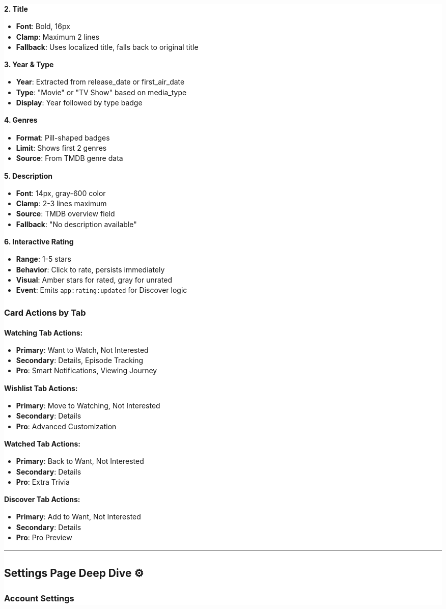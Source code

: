 **2. Title**
- **Font**: Bold, 16px
- **Clamp**: Maximum 2 lines
- **Fallback**: Uses localized title, falls back to original title

**3. Year & Type**
- **Year**: Extracted from release_date or first_air_date
- **Type**: "Movie" or "TV Show" based on media_type
- **Display**: Year followed by type badge

**4. Genres**
- **Format**: Pill-shaped badges
- **Limit**: Shows first 2 genres
- **Source**: From TMDB genre data

**5. Description**
- **Font**: 14px, gray-600 color
- **Clamp**: 2-3 lines maximum
- **Source**: TMDB overview field
- **Fallback**: "No description available"

**6. Interactive Rating**
- **Range**: 1-5 stars
- **Behavior**: Click to rate, persists immediately
- **Visual**: Amber stars for rated, gray for unrated
- **Event**: Emits `app:rating:updated` for Discover logic

### Card Actions by Tab

**Watching Tab Actions:**
- **Primary**: Want to Watch, Not Interested
- **Secondary**: Details, Episode Tracking
- **Pro**: Smart Notifications, Viewing Journey

**Wishlist Tab Actions:**
- **Primary**: Move to Watching, Not Interested
- **Secondary**: Details
- **Pro**: Advanced Customization

**Watched Tab Actions:**
- **Primary**: Back to Want, Not Interested
- **Secondary**: Details
- **Pro**: Extra Trivia

**Discover Tab Actions:**
- **Primary**: Add to Want, Not Interested
- **Secondary**: Details
- **Pro**: Pro Preview

---

## Settings Page Deep Dive ⚙️

### Account Settings
